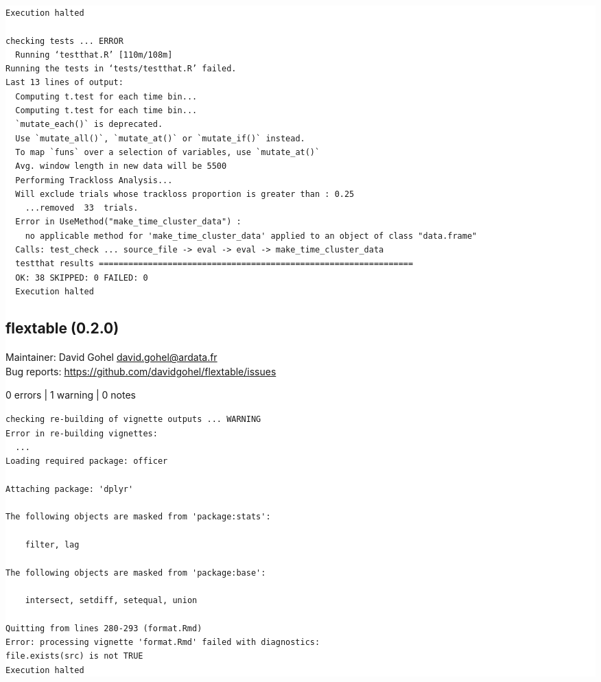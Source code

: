 ```
Execution halted

checking tests ... ERROR
  Running ‘testthat.R’ [110m/108m]
Running the tests in ‘tests/testthat.R’ failed.
Last 13 lines of output:
  Computing t.test for each time bin...
  Computing t.test for each time bin...
  `mutate_each()` is deprecated.
  Use `mutate_all()`, `mutate_at()` or `mutate_if()` instead.
  To map `funs` over a selection of variables, use `mutate_at()`
  Avg. window length in new data will be 5500
  Performing Trackloss Analysis...
  Will exclude trials whose trackloss proportion is greater than : 0.25
  	...removed  33  trials.
  Error in UseMethod("make_time_cluster_data") : 
    no applicable method for 'make_time_cluster_data' applied to an object of class "data.frame"
  Calls: test_check ... source_file -> eval -> eval -> make_time_cluster_data
  testthat results ================================================================
  OK: 38 SKIPPED: 0 FAILED: 0
  Execution halted
```

## flextable (0.2.0)
Maintainer: David Gohel <david.gohel@ardata.fr>  
Bug reports: https://github.com/davidgohel/flextable/issues

0 errors | 1 warning  | 0 notes

```
checking re-building of vignette outputs ... WARNING
Error in re-building vignettes:
  ...
Loading required package: officer

Attaching package: 'dplyr'

The following objects are masked from 'package:stats':

    filter, lag

The following objects are masked from 'package:base':

    intersect, setdiff, setequal, union

Quitting from lines 280-293 (format.Rmd) 
Error: processing vignette 'format.Rmd' failed with diagnostics:
file.exists(src) is not TRUE
Execution halted

```
